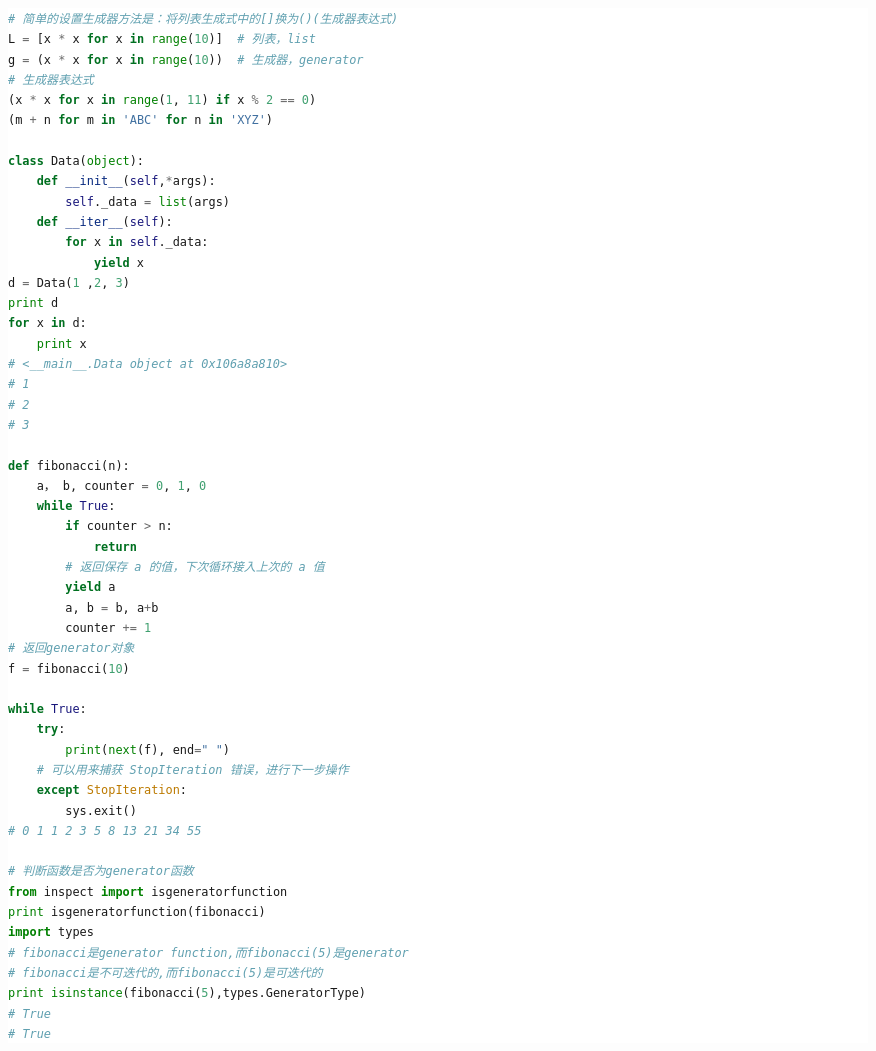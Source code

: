 ```python
# 简单的设置生成器方法是：将列表生成式中的[]换为()(生成器表达式)
L = [x * x for x in range(10)]	# 列表，list
g = (x * x for x in range(10))	# 生成器，generator
# 生成器表达式
(x * x for x in range(1, 11) if x % 2 == 0)
(m + n for m in 'ABC' for n in 'XYZ')

class Data(object):
    def __init__(self,*args):
        self._data = list(args)
    def __iter__(self):
        for x in self._data:
            yield x
d = Data(1 ,2, 3)
print d
for x in d:
    print x
# <__main__.Data object at 0x106a8a810>
# 1
# 2
# 3

def fibonacci(n):
	a， b, counter = 0, 1, 0
	while True:
		if counter > n:
			return
        # 返回保存 a 的值，下次循环接入上次的 a 值
		yield a
		a, b = b, a+b
		counter += 1
# 返回generator对象
f = fibonacci(10)

while True:
	try:
		print(next(f), end=" ")
    # 可以用来捕获 StopIteration 错误，进行下一步操作
	except StopIteration:
		sys.exit()
# 0 1 1 2 3 5 8 13 21 34 55 

# 判断函数是否为generator函数
from inspect import isgeneratorfunction
print isgeneratorfunction(fibonacci)
import types
# fibonacci是generator function,而fibonacci(5)是generator
# fibonacci是不可迭代的,而fibonacci(5)是可迭代的
print isinstance(fibonacci(5),types.GeneratorType)
# True
# True
```
